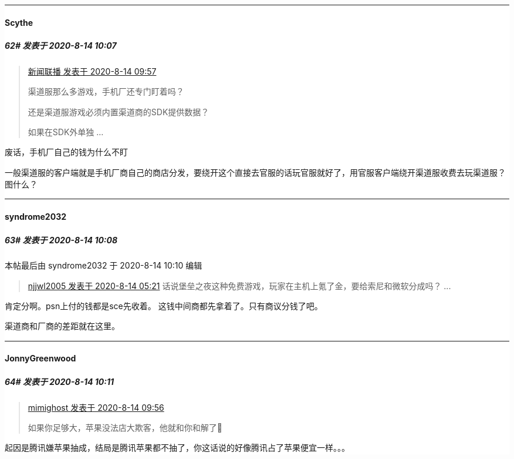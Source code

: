 


-----

####  Scythe  
##### 62#       发表于 2020-8-14 10:07



<blockquote><a href="httphttps://bbs.saraba1st.com/2b/forum.php?mod=redirect&amp;goto=findpost&amp;pid=48424507&amp;ptid=1954625" target="_blank">新闻联播 发表于 2020-8-14 09:57</a>

渠道服那么多游戏，手机厂还专门盯着吗？

还是渠道服游戏必须内置渠道商的SDK提供数据？

如果在SDK外单独 ...</blockquote>
废话，手机厂自己的钱为什么不盯


一般渠道服的客户端就是手机厂商自己的商店分发，要绕开这个直接去官服的话玩官服就好了，用官服客户端绕开渠道服收费去玩渠道服？图什么？







-----

####  syndrome2032  
##### 63#       发表于 2020-8-14 10:08



 本帖最后由 syndrome2032 于 2020-8-14 10:10 编辑 
<blockquote><a href="httphttps://bbs.saraba1st.com/2b/forum.php?mod=redirect&amp;goto=findpost&amp;pid=48423286&amp;ptid=1954625" target="_blank">njjwl2005 发表于 2020-8-14 05:21</a>
话说堡垒之夜这种免费游戏，玩家在主机上氪了金，要给索尼和微软分成吗？ ...</blockquote>
肯定分啊。psn上付的钱都是sce先收着。
这钱中间商都先拿着了。只有商议分钱了吧。

渠道商和厂商的差距就在这里。







-----

####  JonnyGreenwood  
##### 64#       发表于 2020-8-14 10:11



<blockquote><a href="httphttps://bbs.saraba1st.com/2b/forum.php?mod=redirect&amp;goto=findpost&amp;pid=48424493&amp;ptid=1954625" target="_blank">mimighost 发表于 2020-8-14 09:56</a>

如果你足够大，苹果没法店大欺客，他就和你和解了🤣</blockquote>
起因是腾讯嫌苹果抽成，结局是腾讯苹果都不抽了，你这话说的好像腾讯占了苹果便宜一样。。。

